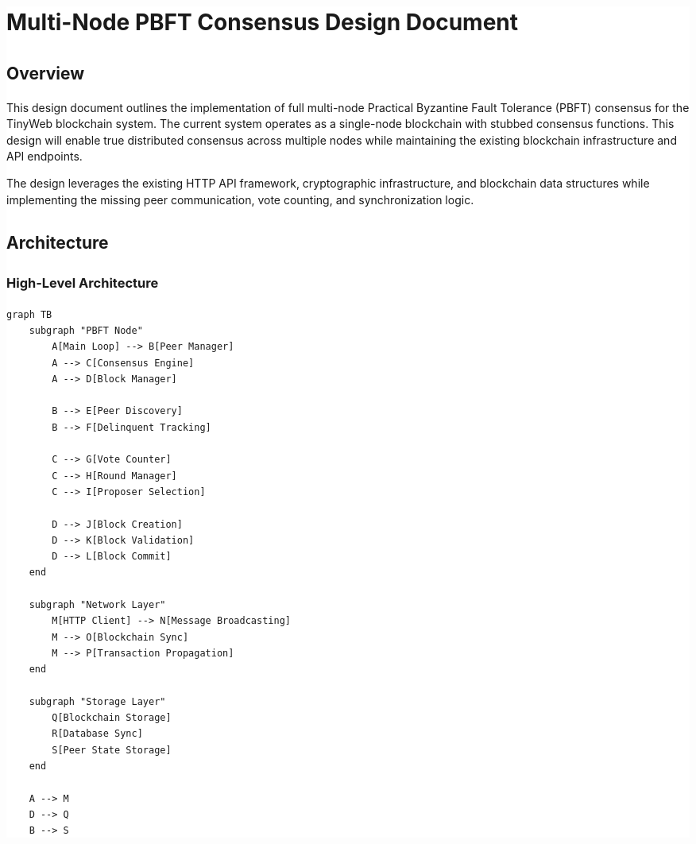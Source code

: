 # Multi-Node PBFT Consensus Design Document

## Overview

This design document outlines the implementation of full multi-node Practical Byzantine Fault Tolerance (PBFT) consensus for the TinyWeb blockchain system. The current system operates as a single-node blockchain with stubbed consensus functions. This design will enable true distributed consensus across multiple nodes while maintaining the existing blockchain infrastructure and API endpoints.

The design leverages the existing HTTP API framework, cryptographic infrastructure, and blockchain data structures while implementing the missing peer communication, vote counting, and synchronization logic.

## Architecture

### High-Level Architecture

```mermaid
graph TB
    subgraph "PBFT Node"
        A[Main Loop] --> B[Peer Manager]
        A --> C[Consensus Engine]
        A --> D[Block Manager]
        
        B --> E[Peer Discovery]
        B --> F[Delinquent Tracking]
        
        C --> G[Vote Counter]
        C --> H[Round Manager]
        C --> I[Proposer Selection]
        
        D --> J[Block Creation]
        D --> K[Block Validation]
        D --> L[Block Commit]
    end
    
    subgraph "Network Layer"
        M[HTTP Client] --> N[Message Broadcasting]
        M --> O[Blockchain Sync]
        M --> P[Transaction Propagation]
    end
    
    subgraph "Storage Layer"
        Q[Blockchain Storage]
        R[Database Sync]
        S[Peer State Storage]
    end
    
    A --> M
    D --> Q
    B --> S
```
